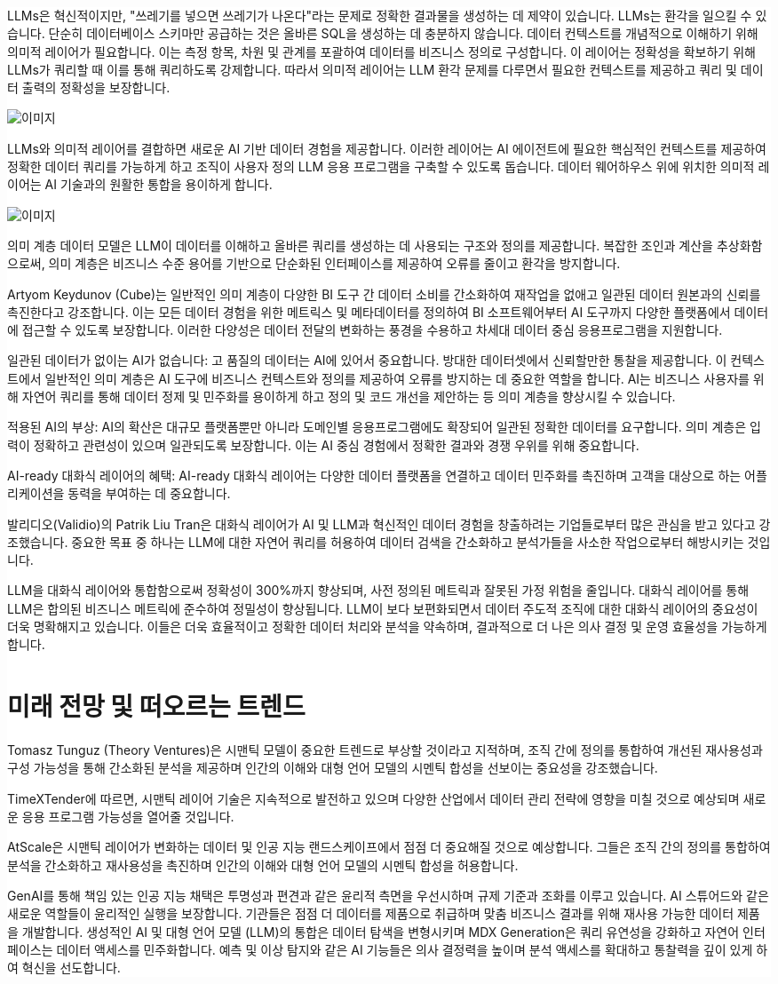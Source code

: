 <div class="content-ad"></div>

LLMs은 혁신적이지만, "쓰레기를 넣으면 쓰레기가 나온다"라는 문제로 정확한 결과물을 생성하는 데 제약이 있습니다. LLMs는 환각을 일으킬 수 있습니다. 단순히 데이터베이스 스키마만 공급하는 것은 올바른 SQL을 생성하는 데 충분하지 않습니다. 데이터 컨텍스트를 개념적으로 이해하기 위해 의미적 레이어가 필요합니다. 이는 측정 항목, 차원 및 관계를 포괄하여 데이터를 비즈니스 정의로 구성합니다. 이 레이어는 정확성을 확보하기 위해 LLMs가 쿼리할 때 이를 통해 쿼리하도록 강제합니다. 따라서 의미적 레이어는 LLM 환각 문제를 다루면서 필요한 컨텍스트를 제공하고 쿼리 및 데이터 출력의 정확성을 보장합니다.

![이미지](/assets/img/2024-07-02-SemanticLayerOneLayertoServeThemAll_4.png)

LLMs와 의미적 레이어를 결합하면 새로운 AI 기반 데이터 경험을 제공합니다. 이러한 레이어는 AI 에이전트에 필요한 핵심적인 컨텍스트를 제공하여 정확한 데이터 쿼리를 가능하게 하고 조직이 사용자 정의 LLM 응용 프로그램을 구축할 수 있도록 돕습니다. 데이터 웨어하우스 위에 위치한 의미적 레이어는 AI 기술과의 원활한 통합을 용이하게 합니다.

![이미지](/assets/img/2024-07-02-SemanticLayerOneLayertoServeThemAll_5.png)

<div class="content-ad"></div>

의미 계층 데이터 모델은 LLM이 데이터를 이해하고 올바른 쿼리를 생성하는 데 사용되는 구조와 정의를 제공합니다. 복잡한 조인과 계산을 추상화함으로써, 의미 계층은 비즈니스 수준 용어를 기반으로 단순화된 인터페이스를 제공하여 오류를 줄이고 환각을 방지합니다.

Artyom Keydunov (Cube)는 일반적인 의미 계층이 다양한 BI 도구 간 데이터 소비를 간소화하여 재작업을 없애고 일관된 데이터 원본과의 신뢰를 촉진한다고 강조합니다. 이는 모든 데이터 경험을 위한 메트릭스 및 메타데이터를 정의하여 BI 소프트웨어부터 AI 도구까지 다양한 플랫폼에서 데이터에 접근할 수 있도록 보장합니다. 이러한 다양성은 데이터 전달의 변화하는 풍경을 수용하고 차세대 데이터 중심 응용프로그램을 지원합니다.

일관된 데이터가 없이는 AI가 없습니다: 고 품질의 데이터는 AI에 있어서 중요합니다. 방대한 데이터셋에서 신뢰할만한 통찰을 제공합니다. 이 컨텍스트에서 일반적인 의미 계층은 AI 도구에 비즈니스 컨텍스트와 정의를 제공하여 오류를 방지하는 데 중요한 역할을 합니다. AI는 비즈니스 사용자를 위해 자연어 쿼리를 통해 데이터 정제 및 민주화를 용이하게 하고 정의 및 코드 개선을 제안하는 등 의미 계층을 향상시킬 수 있습니다.

적용된 AI의 부상: AI의 확산은 대규모 플랫폼뿐만 아니라 도메인별 응용프로그램에도 확장되어 일관된 정확한 데이터를 요구합니다. 의미 계층은 입력이 정확하고 관련성이 있으며 일관되도록 보장합니다. 이는 AI 중심 경험에서 정확한 결과와 경쟁 우위를 위해 중요합니다.

<div class="content-ad"></div>

AI-ready 대화식 레이어의 혜택: AI-ready 대화식 레이어는 다양한 데이터 플랫폼을 연결하고 데이터 민주화를 촉진하며 고객을 대상으로 하는 어플리케이션을 동력을 부여하는 데 중요합니다.

발리디오(Validio)의 Patrik Liu Tran은 대화식 레이어가 AI 및 LLM과 혁신적인 데이터 경험을 창출하려는 기업들로부터 많은 관심을 받고 있다고 강조했습니다. 중요한 목표 중 하나는 LLM에 대한 자연어 쿼리를 허용하여 데이터 검색을 간소화하고 분석가들을 사소한 작업으로부터 해방시키는 것입니다.

LLM을 대화식 레이어와 통합함으로써 정확성이 300%까지 향상되며, 사전 정의된 메트릭과 잘못된 가정 위험을 줄입니다. 대화식 레이어를 통해 LLM은 합의된 비즈니스 메트릭에 준수하여 정밀성이 향상됩니다. LLM이 보다 보편화되면서 데이터 주도적 조직에 대한 대화식 레이어의 중요성이 더욱 명확해지고 있습니다. 이들은 더욱 효율적이고 정확한 데이터 처리와 분석을 약속하며, 결과적으로 더 나은 의사 결정 및 운영 효율성을 가능하게 합니다.

# 미래 전망 및 떠오르는 트렌드

<div class="content-ad"></div>

Tomasz Tunguz (Theory Ventures)은 시맨틱 모델이 중요한 트렌드로 부상할 것이라고 지적하며, 조직 간에 정의를 통합하여 개선된 재사용성과 구성 가능성을 통해 간소화된 분석을 제공하며 인간의 이해와 대형 언어 모델의 시멘틱 합성을 선보이는 중요성을 강조했습니다.

TimeXTender에 따르면, 시맨틱 레이어 기술은 지속적으로 발전하고 있으며 다양한 산업에서 데이터 관리 전략에 영향을 미칠 것으로 예상되며 새로운 응용 프로그램 가능성을 열어줄 것입니다.

AtScale은 시맨틱 레이어가 변화하는 데이터 및 인공 지능 랜드스케이프에서 점점 더 중요해질 것으로 예상합니다. 그들은 조직 간의 정의를 통합하여 분석을 간소화하고 재사용성을 촉진하며 인간의 이해와 대형 언어 모델의 시멘틱 합성을 허용합니다.

GenAI를 통해 책임 있는 인공 지능 채택은 투명성과 편견과 같은 윤리적 측면을 우선시하며 규제 기준과 조화를 이루고 있습니다. AI 스튜어드와 같은 새로운 역할들이 윤리적인 실행을 보장합니다. 기관들은 점점 더 데이터를 제품으로 취급하며 맞춤 비즈니스 결과를 위해 재사용 가능한 데이터 제품을 개발합니다. 생성적인 AI 및 대형 언어 모델 (LLM)의 통합은 데이터 탐색을 변형시키며 MDX Generation은 쿼리 유연성을 강화하고 자연어 인터페이스는 데이터 액세스를 민주화합니다. 예측 및 이상 탐지와 같은 AI 기능들은 의사 결정력을 높이며 분석 액세스를 확대하고 통찰력을 깊이 있게 하여 혁신을 선도합니다.
